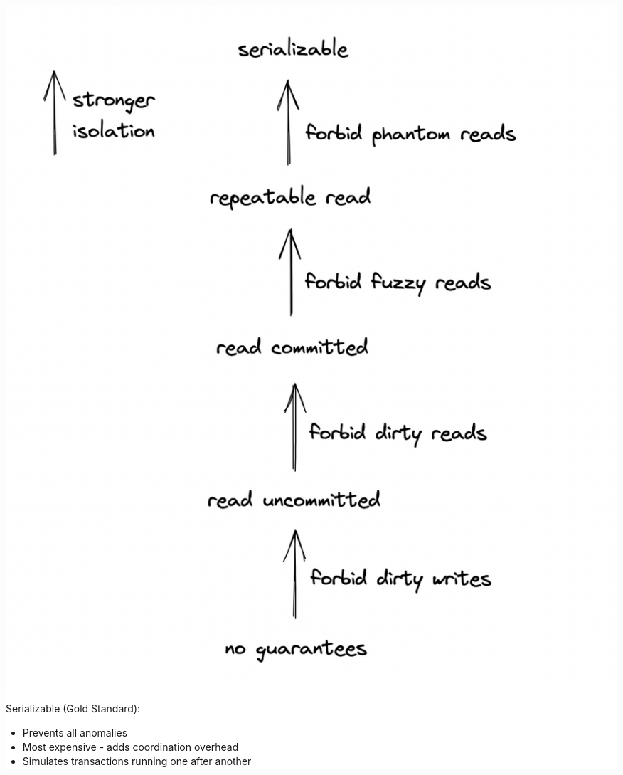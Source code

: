 <img src="images/tx-isolation-levels.png">

Serializable (Gold Standard):
* Prevents all anomalies
* Most expensive - adds coordination overhead
* Simulates transactions running one after another
